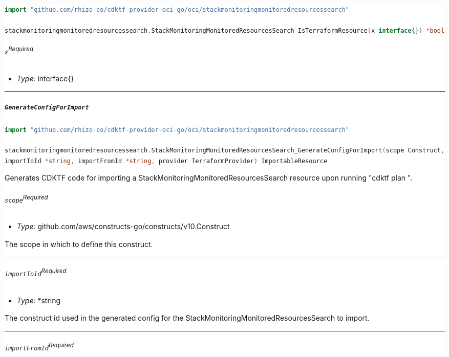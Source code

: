 ```go
import "github.com/rhizo-co/cdktf-provider-oci-go/oci/stackmonitoringmonitoredresourcessearch"

stackmonitoringmonitoredresourcessearch.StackMonitoringMonitoredResourcesSearch_IsTerraformResource(x interface{}) *bool
```

###### `x`<sup>Required</sup> <a name="x" id="rhizo-co-terraform-provider-oci.stackMonitoringMonitoredResourcesSearch.StackMonitoringMonitoredResourcesSearch.isTerraformResource.parameter.x"></a>

- *Type:* interface{}

---

##### `GenerateConfigForImport` <a name="GenerateConfigForImport" id="rhizo-co-terraform-provider-oci.stackMonitoringMonitoredResourcesSearch.StackMonitoringMonitoredResourcesSearch.generateConfigForImport"></a>

```go
import "github.com/rhizo-co/cdktf-provider-oci-go/oci/stackmonitoringmonitoredresourcessearch"

stackmonitoringmonitoredresourcessearch.StackMonitoringMonitoredResourcesSearch_GenerateConfigForImport(scope Construct, importToId *string, importFromId *string, provider TerraformProvider) ImportableResource
```

Generates CDKTF code for importing a StackMonitoringMonitoredResourcesSearch resource upon running "cdktf plan <stack-name>".

###### `scope`<sup>Required</sup> <a name="scope" id="rhizo-co-terraform-provider-oci.stackMonitoringMonitoredResourcesSearch.StackMonitoringMonitoredResourcesSearch.generateConfigForImport.parameter.scope"></a>

- *Type:* github.com/aws/constructs-go/constructs/v10.Construct

The scope in which to define this construct.

---

###### `importToId`<sup>Required</sup> <a name="importToId" id="rhizo-co-terraform-provider-oci.stackMonitoringMonitoredResourcesSearch.StackMonitoringMonitoredResourcesSearch.generateConfigForImport.parameter.importToId"></a>

- *Type:* *string

The construct id used in the generated config for the StackMonitoringMonitoredResourcesSearch to import.

---

###### `importFromId`<sup>Required</sup> <a name="importFromId" id="rhizo-co-terraform-provider-oci.stackMonitoringMonitoredResourcesSearch.StackMonitoringMonitoredResourcesSearch.generateConfigForImport.parameter.importFromId"></a>

